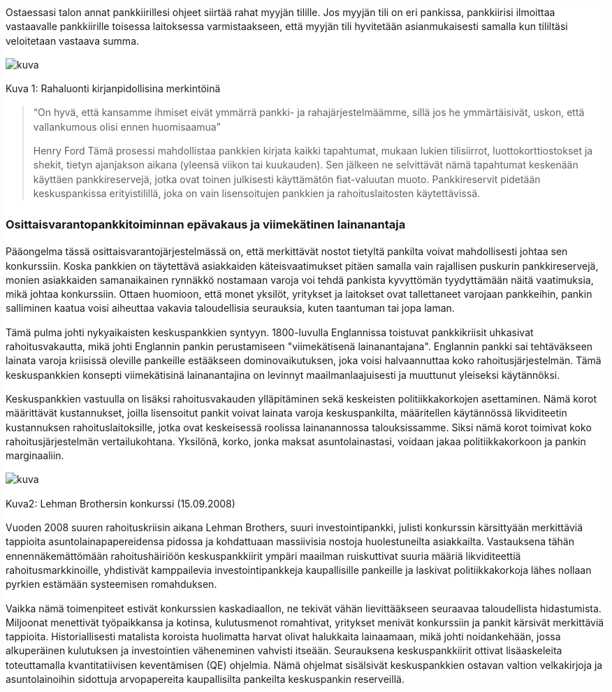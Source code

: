 Ostaessasi talon annat pankkiirillesi ohjeet siirtää rahat myyjän tilille. Jos myyjän tili on eri pankissa, pankkiirisi ilmoittaa vastaavalle pankkiirille toisessa laitoksessa varmistaakseen, että myyjän tili hyvitetään asianmukaisesti samalla kun tililtäsi veloitetaan vastaava summa.

![kuva](assets/Image/1.webp)

Kuva 1: Rahaluonti kirjanpidollisina merkintöinä

> “On hyvä, että kansamme ihmiset eivät ymmärrä pankki- ja rahajärjestelmäämme, sillä jos he ymmärtäisivät, uskon, että vallankumous olisi ennen huomisaamua”
>
> Henry Ford
> Tämä prosessi mahdollistaa pankkien kirjata kaikki tapahtumat, mukaan lukien tilisiirrot, luottokorttiostokset ja shekit, tietyn ajanjakson aikana (yleensä viikon tai kuukauden). Sen jälkeen ne selvittävät nämä tapahtumat keskenään käyttäen pankkireservejä, jotka ovat toinen julkisesti käyttämätön fiat-valuutan muoto. Pankkireservit pidetään keskuspankissa erityistilillä, joka on vain lisensoitujen pankkien ja rahoituslaitosten käytettävissä.

### Osittaisvarantopankkitoiminnan epävakaus ja viimekätinen lainanantaja

Pääongelma tässä osittaisvarantojärjestelmässä on, että merkittävät nostot tietyltä pankilta voivat mahdollisesti johtaa sen konkurssiin. Koska pankkien on täytettävä asiakkaiden käteisvaatimukset pitäen samalla vain rajallisen puskurin pankkireservejä, monien asiakkaiden samanaikainen rynnäkkö nostamaan varoja voi tehdä pankista kyvyttömän tyydyttämään näitä vaatimuksia, mikä johtaa konkurssiin. Ottaen huomioon, että monet yksilöt, yritykset ja laitokset ovat tallettaneet varojaan pankkeihin, pankin salliminen kaatua voisi aiheuttaa vakavia taloudellisia seurauksia, kuten taantuman tai jopa laman.

Tämä pulma johti nykyaikaisten keskuspankkien syntyyn. 1800-luvulla Englannissa toistuvat pankkikriisit uhkasivat rahoitusvakautta, mikä johti Englannin pankin perustamiseen "viimekätisenä lainanantajana". Englannin pankki sai tehtäväkseen lainata varoja kriisissä oleville pankeille estääkseen dominovaikutuksen, joka voisi halvaannuttaa koko rahoitusjärjestelmän. Tämä keskuspankkien konsepti viimekätisinä lainanantajina on levinnyt maailmanlaajuisesti ja muuttunut yleiseksi käytännöksi.

Keskuspankkien vastuulla on lisäksi rahoitusvakauden ylläpitäminen sekä keskeisten politiikkakorkojen asettaminen. Nämä korot määrittävät kustannukset, joilla lisensoitut pankit voivat lainata varoja keskuspankilta, määritellen käytännössä likviditeetin kustannuksen rahoituslaitoksille, jotka ovat keskeisessä roolissa lainanannossa talouksissamme. Siksi nämä korot toimivat koko rahoitusjärjestelmän vertailukohtana. Yksilönä, korko, jonka maksat asuntolainastasi, voidaan jakaa politiikkakorkoon ja pankin marginaaliin.

![kuva](assets/Image/2.webp)

Kuva2: Lehman Brothersin konkurssi (15.09.2008)

Vuoden 2008 suuren rahoituskriisin aikana Lehman Brothers, suuri investointipankki, julisti konkurssin kärsittyään merkittäviä tappioita asuntolainapapereidensa pidossa ja kohdattuaan massiivisia nostoja huolestuneilta asiakkailta. Vastauksena tähän ennennäkemättömään rahoitushäiriöön keskuspankkiirit ympäri maailman ruiskuttivat suuria määriä likviditeettiä rahoitusmarkkinoille, yhdistivät kamppailevia investointipankkeja kaupallisille pankeille ja laskivat politiikkakorkoja lähes nollaan pyrkien estämään systeemisen romahduksen.

Vaikka nämä toimenpiteet estivät konkurssien kaskadiaallon, ne tekivät vähän lievittääkseen seuraavaa taloudellista hidastumista. Miljoonat menettivät työpaikkansa ja kotinsa, kulutusmenot romahtivat, yritykset menivät konkurssiin ja pankit kärsivät merkittäviä tappioita. Historiallisesti matalista koroista huolimatta harvat olivat halukkaita lainaamaan, mikä johti noidankehään, jossa alkuperäinen kulutuksen ja investointien väheneminen vahvisti itseään. Seurauksena keskuspankkiirit ottivat lisäaskeleita toteuttamalla kvantitatiivisen keventämisen (QE) ohjelmia. Nämä ohjelmat sisälsivät keskuspankkien ostavan valtion velkakirjoja ja asuntolainoihin sidottuja arvopapereita kaupallisilta pankeilta keskuspankin reserveillä.

